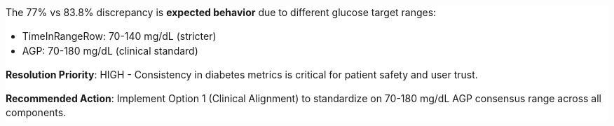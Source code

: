 The 77% vs 83.8% discrepancy is **expected behavior** due to different glucose target ranges:
- TimeInRangeRow: 70-140 mg/dL (stricter)
- AGP: 70-180 mg/dL (clinical standard)

**Resolution Priority**: HIGH - Consistency in diabetes metrics is critical for patient safety and user trust.

**Recommended Action**: Implement Option 1 (Clinical Alignment) to standardize on 70-180 mg/dL AGP consensus range across all components.
